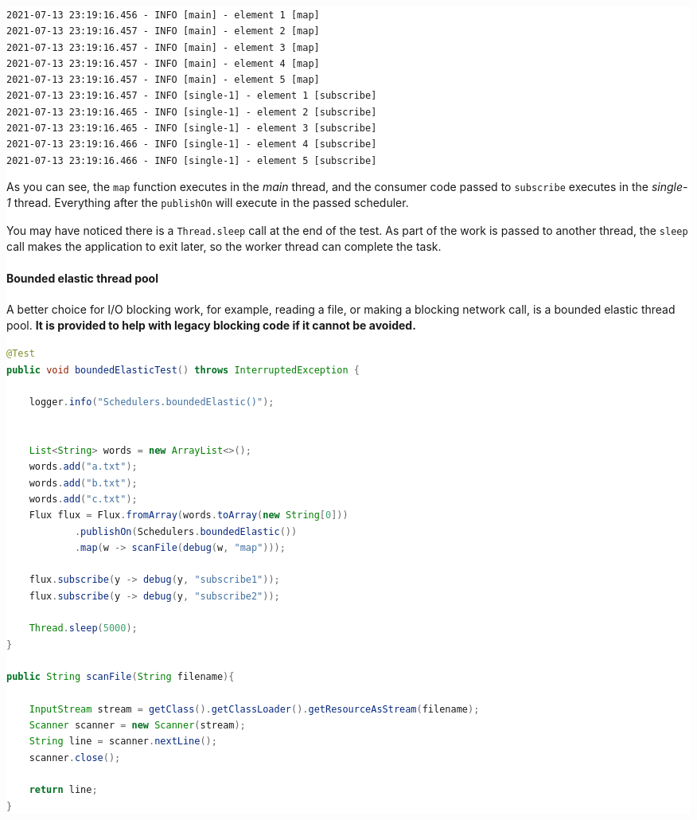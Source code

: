 
```
2021-07-13 23:19:16.456 - INFO [main] - element 1 [map]
2021-07-13 23:19:16.457 - INFO [main] - element 2 [map]
2021-07-13 23:19:16.457 - INFO [main] - element 3 [map]
2021-07-13 23:19:16.457 - INFO [main] - element 4 [map]
2021-07-13 23:19:16.457 - INFO [main] - element 5 [map]
2021-07-13 23:19:16.457 - INFO [single-1] - element 1 [subscribe]
2021-07-13 23:19:16.465 - INFO [single-1] - element 2 [subscribe]
2021-07-13 23:19:16.465 - INFO [single-1] - element 3 [subscribe]
2021-07-13 23:19:16.466 - INFO [single-1] - element 4 [subscribe]
2021-07-13 23:19:16.466 - INFO [single-1] - element 5 [subscribe]
```

As you can see, the `map` function executes in the _main_ thread, and the consumer code passed to `subscribe` executes in the _single-1_ thread. Everything after the `publishOn` will execute in the passed scheduler.

You may have noticed there is a `Thread.sleep` call at the end of the test. As part of the work is passed to another thread, the `sleep` call makes the application to exit later, so the worker thread can complete the task.

#### Bounded elastic thread pool

A better choice for I/O blocking work, for example, reading a file, or making a blocking network call, is a bounded elastic thread pool. **It is provided to help with legacy blocking code if it cannot be avoided.**

```java
@Test
public void boundedElasticTest() throws InterruptedException {

    logger.info("Schedulers.boundedElastic()");


    List<String> words = new ArrayList<>();
    words.add("a.txt");
    words.add("b.txt");
    words.add("c.txt");
    Flux flux = Flux.fromArray(words.toArray(new String[0]))
            .publishOn(Schedulers.boundedElastic())
            .map(w -> scanFile(debug(w, "map")));

    flux.subscribe(y -> debug(y, "subscribe1"));
    flux.subscribe(y -> debug(y, "subscribe2"));

    Thread.sleep(5000);
}

public String scanFile(String filename){

    InputStream stream = getClass().getClassLoader().getResourceAsStream(filename);
    Scanner scanner = new Scanner(stream);
    String line = scanner.nextLine();
    scanner.close();

    return line;
}

```
